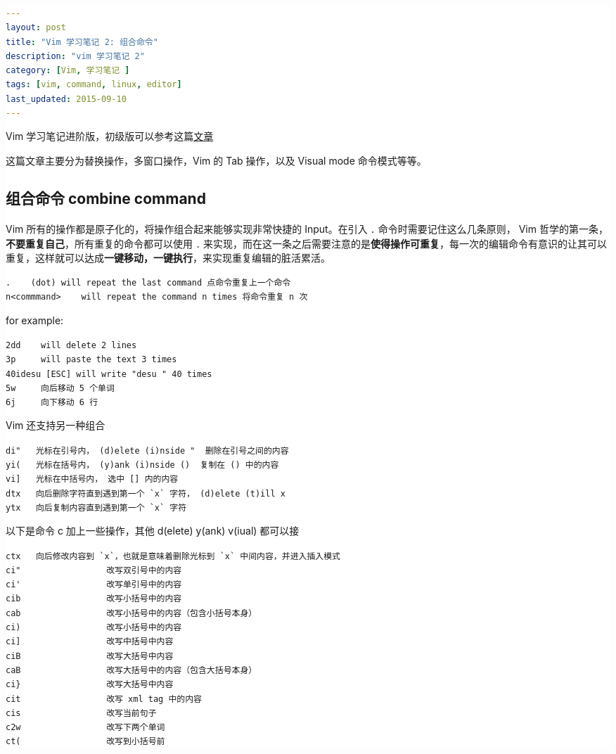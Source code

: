 ```yaml
---
layout: post
title: "Vim 学习笔记 2: 组合命令"
description: "vim 学习笔记 2"
category: [Vim, 学习笔记 ]
tags: [vim, command, linux, editor]
last_updated: 2015-09-10
---
```


Vim 学习笔记进阶版，初级版可以参考这篇[文章](/post/2015/05/vim-notes.html)

这篇文章主要分为替换操作，多窗口操作，Vim 的 Tab 操作，以及 Visual mode 命令模式等等。

## 组合命令 combine command
Vim 所有的操作都是原子化的，将操作组合起来能够实现非常快捷的 Input。在引入 `.` 命令时需要记住这么几条原则， Vim 哲学的第一条，**不要重复自己**，所有重复的命令都可以使用 `.` 来实现，而在这一条之后需要注意的是**使得操作可重复**，每一次的编辑命令有意识的让其可以重复，这样就可以达成**一键移动，一键执行**，来实现重复编辑的脏活累活。

	.    (dot) will repeat the last command 点命令重复上一个命令
	n<commmand>    will repeat the command n times 将命令重复 n 次

for example:

	2dd    will delete 2 lines
	3p 	   will paste the text 3 times
	40idesu [ESC] will write "desu " 40 times
	5w     向后移动 5 个单词
	6j     向下移动 6 行

Vim 还支持另一种组合

	di"   光标在引号内， (d)elete (i)nside "  删除在引号之间的内容
	yi(   光标在括号内， (y)ank (i)nside ()  复制在 () 中的内容
	vi]   光标在中括号内， 选中 [] 内的内容
	dtx   向后删除字符直到遇到第一个 `x` 字符， (d)elete (t)ill x
	ytx   向后复制内容直到遇到第一个 `x` 字符

以下是命令 c 加上一些操作，其他 d(elete) y(ank) v(iual) 都可以接

    ctx   向后修改内容到 `x`，也就是意味着删除光标到 `x` 中间内容，并进入插入模式
    ci"                 改写双引号中的内容
    ci'                 改写单引号中的内容
    cib                 改写小括号中的内容
    cab                 改写小括号中的内容（包含小括号本身）
    ci)                 改写小括号中的内容
    ci]                 改写中括号中内容
    ciB                 改写大括号中内容
    caB                 改写大括号中的内容（包含大括号本身）
    ci}                 改写大括号中内容
    cit                 改写 xml tag 中的内容
    cis                 改写当前句子
    c2w                 改写下两个单词
    ct(                 改写到小括号前
